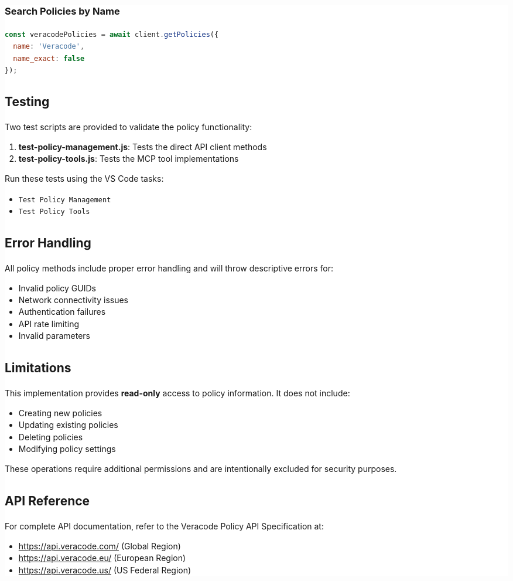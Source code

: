 ### Search Policies by Name

```javascript
const veracodePolicies = await client.getPolicies({
  name: 'Veracode',
  name_exact: false
});
```

## Testing

Two test scripts are provided to validate the policy functionality:

1. **test-policy-management.js**: Tests the direct API client methods
2. **test-policy-tools.js**: Tests the MCP tool implementations

Run these tests using the VS Code tasks:
- `Test Policy Management`
- `Test Policy Tools`

## Error Handling

All policy methods include proper error handling and will throw descriptive errors for:
- Invalid policy GUIDs
- Network connectivity issues
- Authentication failures
- API rate limiting
- Invalid parameters

## Limitations

This implementation provides **read-only** access to policy information. It does not include:
- Creating new policies
- Updating existing policies
- Deleting policies
- Modifying policy settings

These operations require additional permissions and are intentionally excluded for security purposes.

## API Reference

For complete API documentation, refer to the Veracode Policy API Specification at:
- https://api.veracode.com/ (Global Region)
- https://api.veracode.eu/ (European Region)
- https://api.veracode.us/ (US Federal Region)
